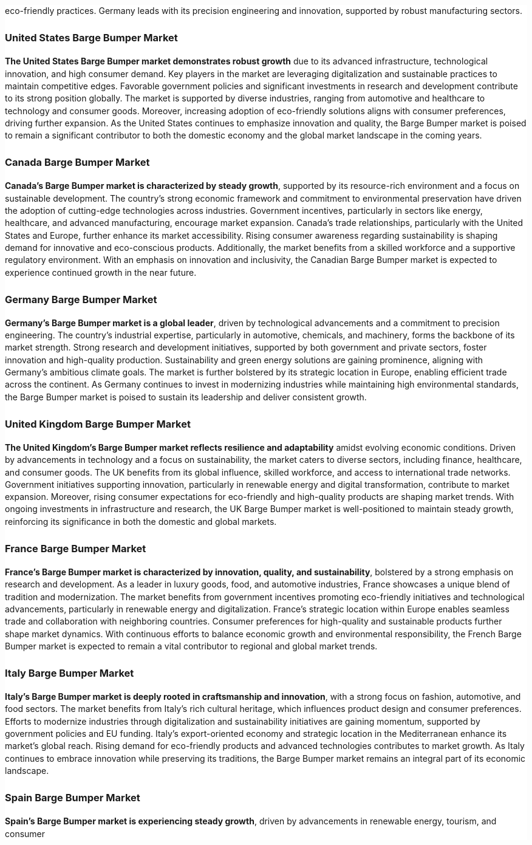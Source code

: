eco-friendly practices. Germany leads with its precision engineering and innovation, supported by robust manufacturing sectors.</span></em></p></blockquote><h3><strong>United States Barge Bumper Market</strong></h3><p><strong>The United States Barge Bumper market demonstrates robust growth</strong> due to its advanced infrastructure, technological innovation, and high consumer demand. Key players in the market are leveraging digitalization and sustainable practices to maintain competitive edges. Favorable government policies and significant investments in research and development contribute to its strong position globally. The market is supported by diverse industries, ranging from automotive and healthcare to technology and consumer goods. Moreover, increasing adoption of eco-friendly solutions aligns with consumer preferences, driving further expansion. As the United States continues to emphasize innovation and quality, the Barge Bumper market is poised to remain a significant contributor to both the domestic economy and the global market landscape in the coming years.</p><h3><strong>Canada Barge Bumper Market</strong></h3><p><strong>Canada&rsquo;s Barge Bumper market is characterized by steady growth</strong>, supported by its resource-rich environment and a focus on sustainable development. The country&rsquo;s strong economic framework and commitment to environmental preservation have driven the adoption of cutting-edge technologies across industries. Government incentives, particularly in sectors like energy, healthcare, and advanced manufacturing, encourage market expansion. Canada&rsquo;s trade relationships, particularly with the United States and Europe, further enhance its market accessibility. Rising consumer awareness regarding sustainability is shaping demand for innovative and eco-conscious products. Additionally, the market benefits from a skilled workforce and a supportive regulatory environment. With an emphasis on innovation and inclusivity, the Canadian Barge Bumper market is expected to experience continued growth in the near future.</p><h3><strong>Germany Barge Bumper Market</strong></h3><p><strong>Germany&rsquo;s Barge Bumper market is a global leader</strong>, driven by technological advancements and a commitment to precision engineering. The country&rsquo;s industrial expertise, particularly in automotive, chemicals, and machinery, forms the backbone of its market strength. Strong research and development initiatives, supported by both government and private sectors, foster innovation and high-quality production. Sustainability and green energy solutions are gaining prominence, aligning with Germany&rsquo;s ambitious climate goals. The market is further bolstered by its strategic location in Europe, enabling efficient trade across the continent. As Germany continues to invest in modernizing industries while maintaining high environmental standards, the Barge Bumper market is poised to sustain its leadership and deliver consistent growth.</p><h3><strong>United Kingdom Barge Bumper Market</strong></h3><p><strong>The United Kingdom&rsquo;s Barge Bumper market reflects resilience and adaptability</strong> amidst evolving economic conditions. Driven by advancements in technology and a focus on sustainability, the market caters to diverse sectors, including finance, healthcare, and consumer goods. The UK benefits from its global influence, skilled workforce, and access to international trade networks. Government initiatives supporting innovation, particularly in renewable energy and digital transformation, contribute to market expansion. Moreover, rising consumer expectations for eco-friendly and high-quality products are shaping market trends. With ongoing investments in infrastructure and research, the UK Barge Bumper market is well-positioned to maintain steady growth, reinforcing its significance in both the domestic and global markets.</p><h3><strong>France Barge Bumper Market</strong></h3><p><strong>France&rsquo;s Barge Bumper market is characterized by innovation, quality, and sustainability</strong>, bolstered by a strong emphasis on research and development. As a leader in luxury goods, food, and automotive industries, France showcases a unique blend of tradition and modernization. The market benefits from government incentives promoting eco-friendly initiatives and technological advancements, particularly in renewable energy and digitalization. France&rsquo;s strategic location within Europe enables seamless trade and collaboration with neighboring countries. Consumer preferences for high-quality and sustainable products further shape market dynamics. With continuous efforts to balance economic growth and environmental responsibility, the French Barge Bumper market is expected to remain a vital contributor to regional and global market trends.</p><h3><strong>Italy Barge Bumper Market</strong></h3><p><strong>Italy&rsquo;s Barge Bumper market is deeply rooted in craftsmanship and innovation</strong>, with a strong focus on fashion, automotive, and food sectors. The market benefits from Italy&rsquo;s rich cultural heritage, which influences product design and consumer preferences. Efforts to modernize industries through digitalization and sustainability initiatives are gaining momentum, supported by government policies and EU funding. Italy&rsquo;s export-oriented economy and strategic location in the Mediterranean enhance its market&rsquo;s global reach. Rising demand for eco-friendly products and advanced technologies contributes to market growth. As Italy continues to embrace innovation while preserving its traditions, the Barge Bumper market remains an integral part of its economic landscape.</p><h3><strong>Spain Barge Bumper Market</strong></h3><p><strong>Spain&rsquo;s Barge Bumper market is experiencing steady growth</strong>, driven by advancements in renewable energy, tourism, and consumer